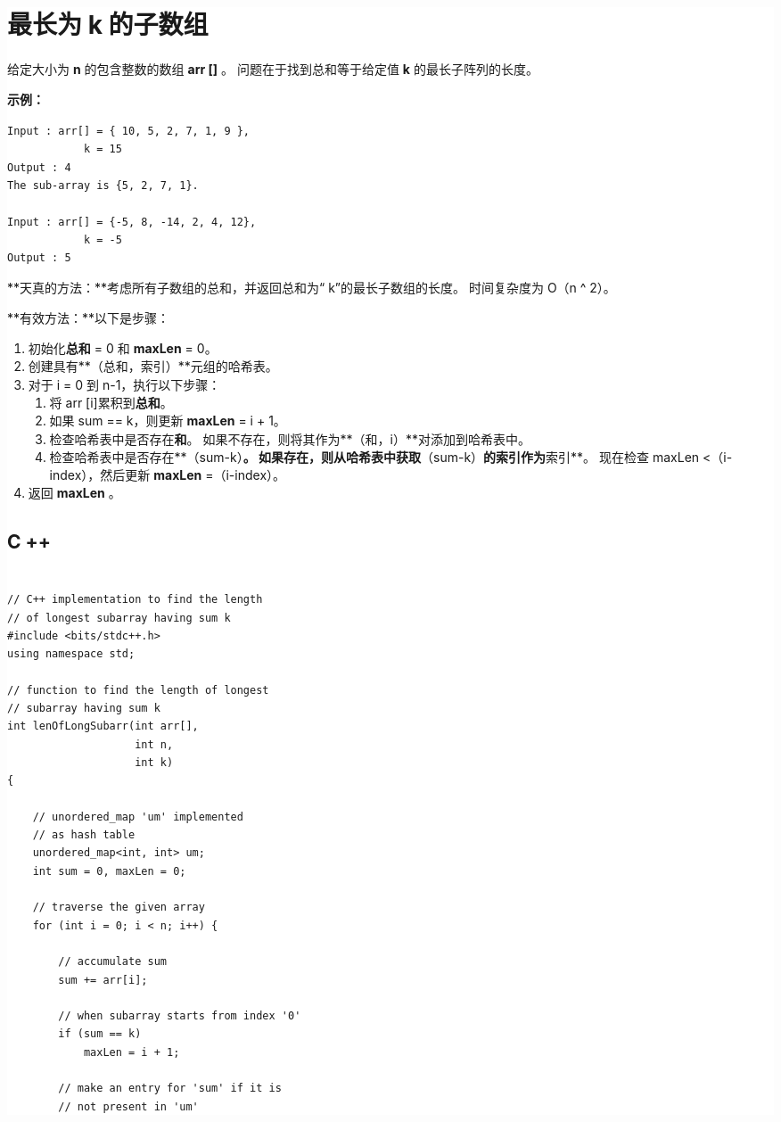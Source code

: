 # 最长为 k 的子数组

给定大小为 **n** 的包含整数的数组 **arr []** 。 问题在于找到总和等于给定值 **k** 的最长子阵列的长度。

**示例：**

```
Input : arr[] = { 10, 5, 2, 7, 1, 9 }, 
            k = 15
Output : 4
The sub-array is {5, 2, 7, 1}.

Input : arr[] = {-5, 8, -14, 2, 4, 12},
            k = -5
Output : 5

```

**天真的方法：**考虑所有子数组的总和，并返回总和为“ k”的最长子数组的长度。 时间复杂度为 O（n ^ 2）。

**有效方法：**以下是步骤：

1.  初始化**总和** = 0 和 **maxLen** = 0。
2.  创建具有**（总和，索引）**元组的哈希表。
3.  对于 i = 0 到 n-1，执行以下步骤：
    1.  将 arr [i]累积到**总和**。
    2.  如果 sum == k，则更新 **maxLen** = i + 1。
    3.  检查哈希表中是否存在**和**。 如果不存在，则将其作为**（和，i）**对添加到哈希表中。
    4.  检查哈希表中是否存在**（sum-k）**。 如果存在，则从哈希表中获取**（sum-k）**的索引作为**索引**。 现在检查 maxLen <（i-index），然后更新 **maxLen** =（i-index）。
4.  返回 **maxLen** 。

## C ++

```

// C++ implementation to find the length 
// of longest subarray having sum k 
#include <bits/stdc++.h> 
using namespace std; 

// function to find the length of longest 
// subarray having sum k 
int lenOfLongSubarr(int arr[],  
                    int n, 
                    int k) 
{ 

    // unordered_map 'um' implemented  
    // as hash table 
    unordered_map<int, int> um; 
    int sum = 0, maxLen = 0; 

    // traverse the given array 
    for (int i = 0; i < n; i++) { 

        // accumulate sum 
        sum += arr[i]; 

        // when subarray starts from index '0' 
        if (sum == k) 
            maxLen = i + 1; 

        // make an entry for 'sum' if it is 
        // not present in 'um' 
```